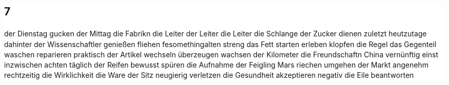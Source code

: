 

## 7
der Dienstag
gucken
der Mittag
die Fabrikn
die Leiter
der Leiter
die Leiter
die Schlange
der Zucker
dienen
zuletzt
heutzutage
dahinter
der Wissenschaftler
genießen
fliehen
fesomethingalten
streng
das Fett
starten
erleben
klopfen
die Regel
das Gegenteil
waschen
reparieren
praktisch
der Artikel
wechseln
überzeugen
wachsen
der Kilometer
die Freundschaftn
China
vernünftig
einst
inzwischen
achten
täglich
der Reifen
bewusst
spüren
die Aufnahme
der Feigling
Mars
riechen
umgehen
der Markt
angenehm
rechtzeitig
die Wirklichkeit
die Ware
der Sitz
neugierig
verletzen
die Gesundheit
akzeptieren
negativ
die Eile
beantworten